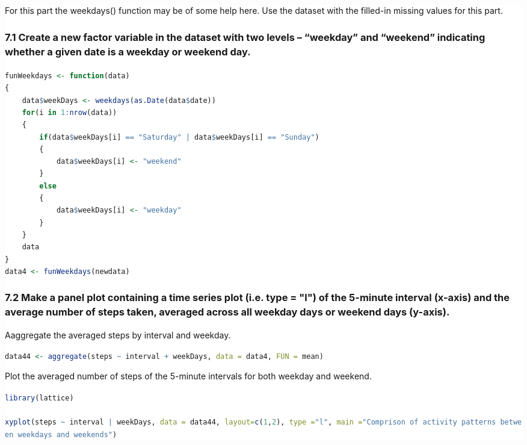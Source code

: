 For this part the weekdays() function may be of some help here. Use the dataset with the filled-in missing values for this part.

### 7.1 Create a new factor variable in the dataset with two levels – “weekday” and “weekend” indicating whether a given date is a weekday or weekend day.


```r
funWeekdays <- function(data)
{
    data$weekDays <- weekdays(as.Date(data$date))
    for(i in 1:nrow(data))
    {
        if(data$weekDays[i] == "Saturday" | data$weekDays[i] == "Sunday")
        {
            data$weekDays[i] <- "weekend"
        }
        else
        {
            data$weekDays[i] <- "weekday"
        }
    }
    data              
}
data4 <- funWeekdays(newdata)
```

### 7.2 Make a panel plot containing a time series plot (i.e. type = "l") of the 5-minute interval (x-axis) and the average number of steps taken, averaged across all weekday days or weekend days (y-axis). 

Aaggregate the averaged steps by interval and weekday.


```r
data44 <- aggregate(steps ~ interval + weekDays, data = data4, FUN = mean)
```

Plot the averaged number of steps of the 5-minute intervals for both weekday and weekend.


```r
library(lattice)

xyplot(steps ~ interval | weekDays, data = data44, layout=c(1,2), type ="l", main ="Comprison of activity patterns between weekdays and weekends")
```

